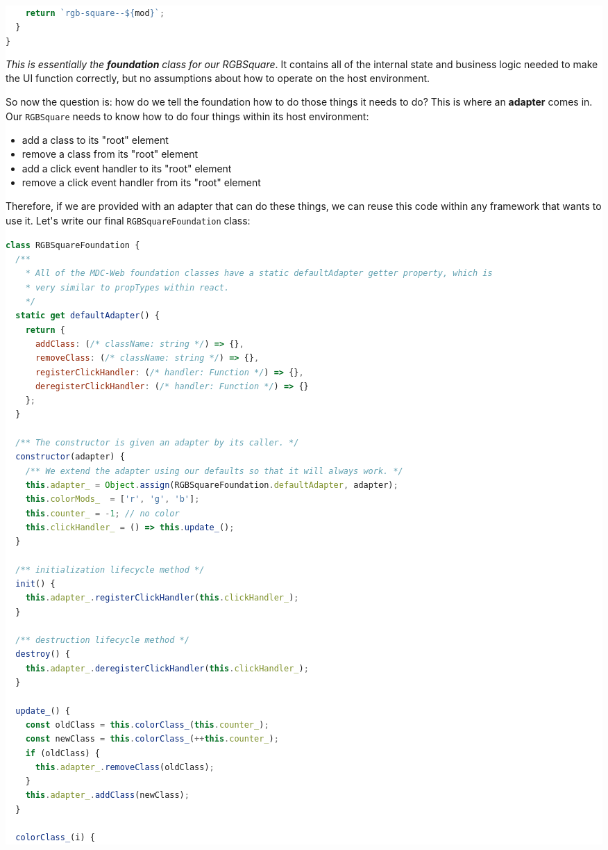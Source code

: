 ```javascript
    return `rgb-square--${mod}`;
  }
}
```

_This is essentially the **foundation** class for our RGBSquare_. It contains all of the internal state and business logic needed to make the UI function correctly, but no assumptions about how to operate on the host environment.

So now the question is: how do we tell the foundation how to do those things it needs to do? This is where an **adapter** comes in. Our `RGBSquare` needs to know how to do four things within its host environment:

- add a class to its "root" element
- remove a class from its "root" element
- add a click event handler to its "root" element
- remove a click event handler from its "root" element

Therefore, if we are provided with an adapter that can do these things, we can reuse this code within any framework that wants to use it. Let's write our final `RGBSquareFoundation` class:

```javascript
class RGBSquareFoundation {
  /**
    * All of the MDC-Web foundation classes have a static defaultAdapter getter property, which is
    * very similar to propTypes within react.
    */
  static get defaultAdapter() {
    return {
      addClass: (/* className: string */) => {},
      removeClass: (/* className: string */) => {},
      registerClickHandler: (/* handler: Function */) => {},
      deregisterClickHandler: (/* handler: Function */) => {}
    };
  }

  /** The constructor is given an adapter by its caller. */
  constructor(adapter) {
    /** We extend the adapter using our defaults so that it will always work. */
    this.adapter_ = Object.assign(RGBSquareFoundation.defaultAdapter, adapter);
    this.colorMods_  = ['r', 'g', 'b'];
    this.counter_ = -1; // no color
    this.clickHandler_ = () => this.update_();
  }

  /** initialization lifecycle method */
  init() {
    this.adapter_.registerClickHandler(this.clickHandler_);
  }

  /** destruction lifecycle method */
  destroy() {
    this.adapter_.deregisterClickHandler(this.clickHandler_);
  }  

  update_() {
    const oldClass = this.colorClass_(this.counter_);
    const newClass = this.colorClass_(++this.counter_);
    if (oldClass) {
      this.adapter_.removeClass(oldClass);
    }
    this.adapter_.addClass(newClass);
  }

  colorClass_(i) {
```
